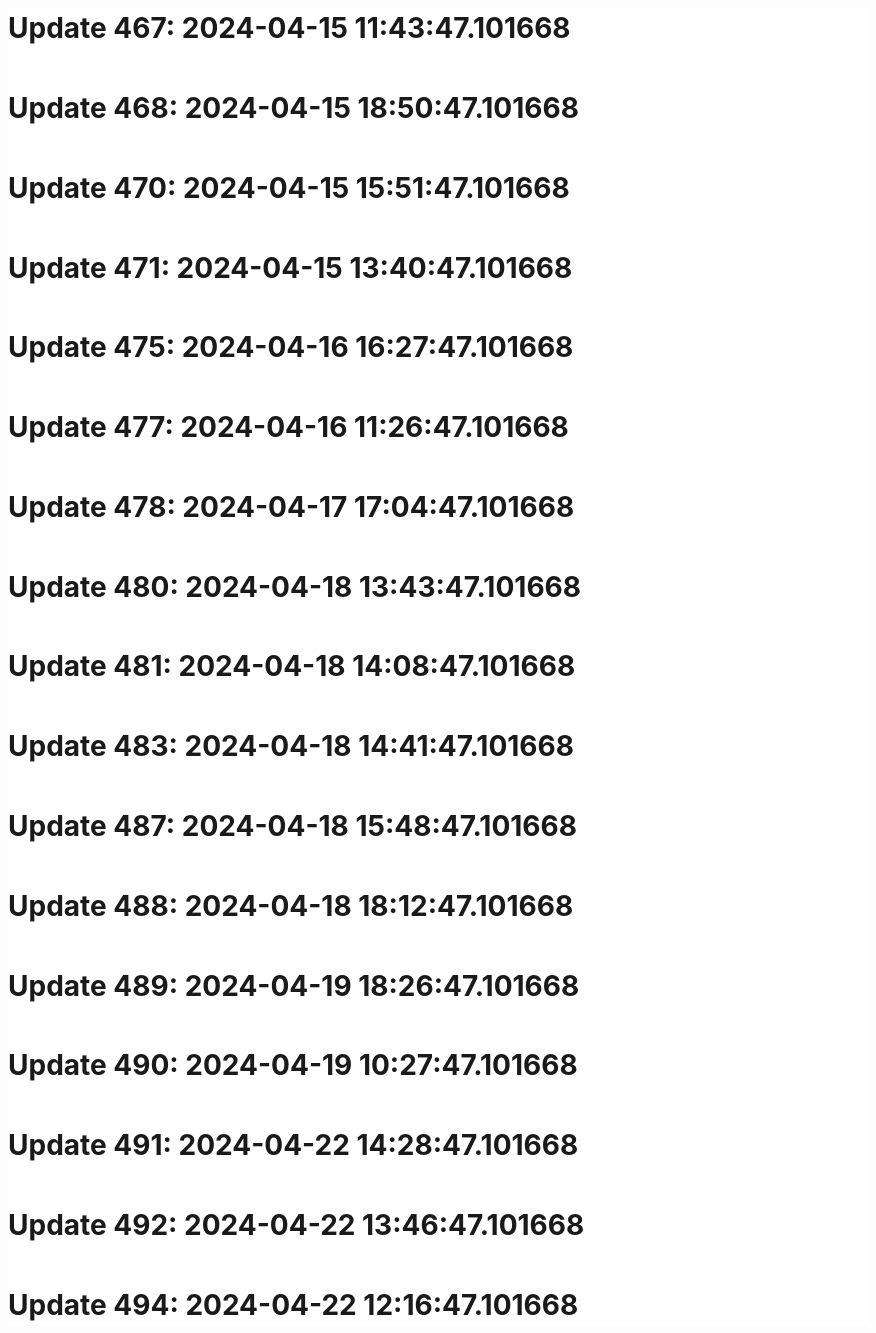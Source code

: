 # Update 467: 2024-04-15 11:43:47.101668

# Update 468: 2024-04-15 18:50:47.101668

# Update 470: 2024-04-15 15:51:47.101668

# Update 471: 2024-04-15 13:40:47.101668

# Update 475: 2024-04-16 16:27:47.101668

# Update 477: 2024-04-16 11:26:47.101668

# Update 478: 2024-04-17 17:04:47.101668

# Update 480: 2024-04-18 13:43:47.101668

# Update 481: 2024-04-18 14:08:47.101668

# Update 483: 2024-04-18 14:41:47.101668

# Update 487: 2024-04-18 15:48:47.101668

# Update 488: 2024-04-18 18:12:47.101668

# Update 489: 2024-04-19 18:26:47.101668

# Update 490: 2024-04-19 10:27:47.101668

# Update 491: 2024-04-22 14:28:47.101668

# Update 492: 2024-04-22 13:46:47.101668

# Update 494: 2024-04-22 12:16:47.101668
